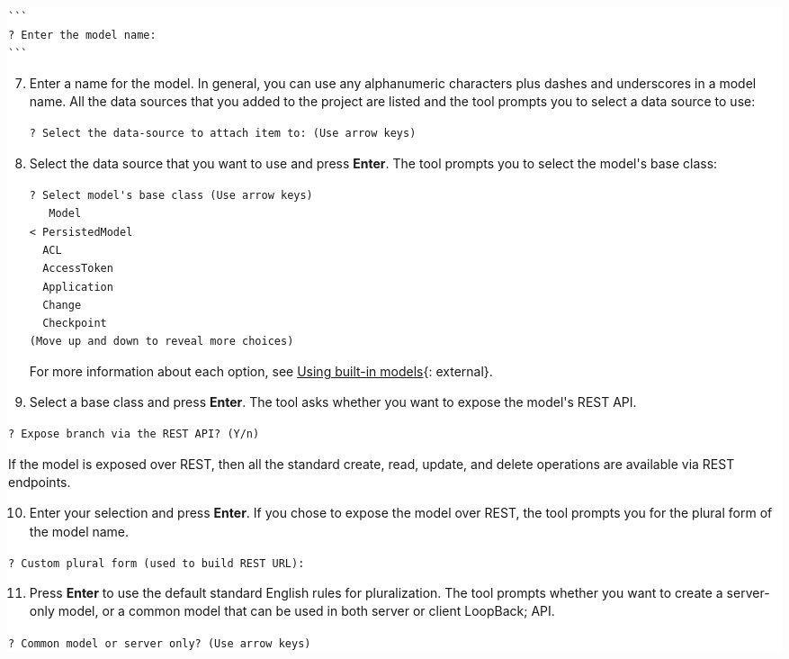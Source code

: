     ```
    ? Enter the model name:
    ```

7. Enter a name for the model.
    In general, you can use any alphanumeric characters plus dashes and underscores in a model
    name.
    All the data sources that you added to the project are listed and the tool prompts you
    to select a data source to
    use:
    ```
    ? Select the data-source to attach item to: (Use arrow keys)
    ```

8. Select the data source that you want to use and press **Enter**. The tool prompts you to select the model's base
class:
    ```
    ? Select model's base class (Use arrow keys)
       Model
    < PersistedModel
      ACL
      AccessToken
      Application
      Change
      Checkpoint
    (Move up and down to reveal more choices)
    ```
    For more information about each option, see [Using built-in models](https://loopback.io/doc/en/lb3/Using-built-in-models.html){: external}.

9. Select a base class and press **Enter**. The tool asks whether you want to expose the model's REST
API.
```
? Expose branch via the REST API? (Y/n)
```
If the model is exposed over REST,
then all the standard create, read, update, and delete operations are available via REST
endpoints.

10. Enter your selection and press **Enter**.
If you chose to expose the model over REST, the tool prompts you for the plural form of
the model name.
```
? Custom plural form (used to build REST URL):
```

11. Press **Enter** to use the default standard English rules for
pluralization.
The tool prompts whether you want to create a server-only model, or a common model that
can be used in both server or client LoopBack;
API.
```
? Common model or server only? (Use arrow keys)
```
